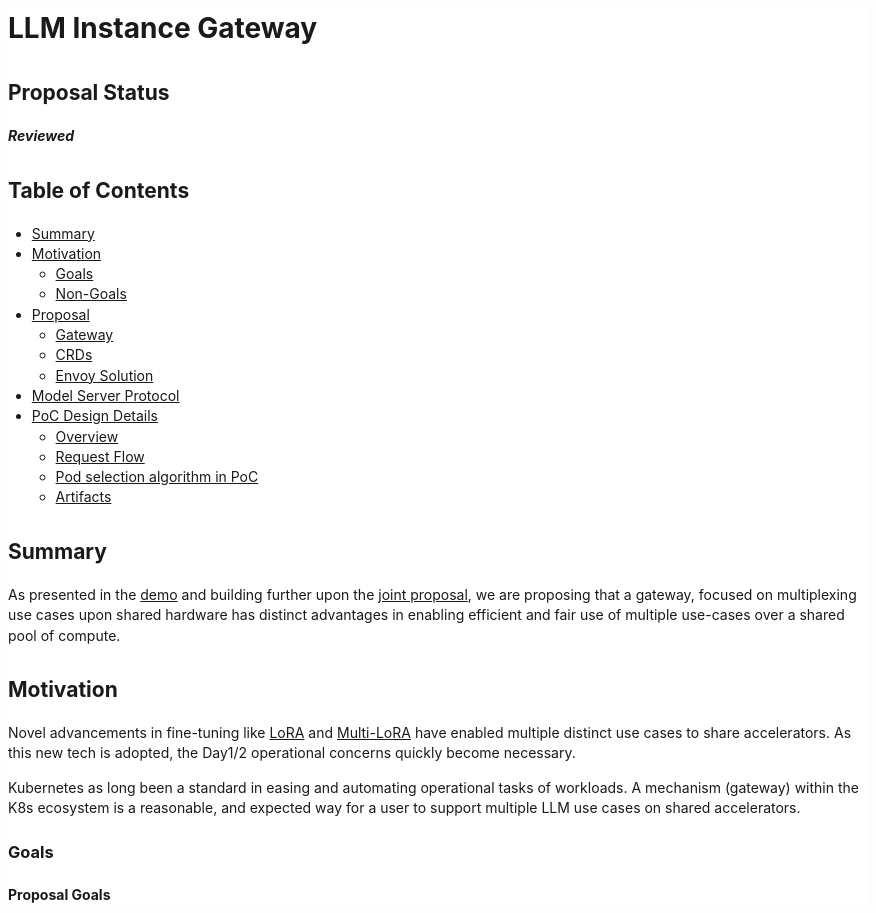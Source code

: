 
# LLM Instance Gateway

## Proposal Status
 ***Reviewed***

## Table of Contents



-   [Summary](#summary)
-   [Motivation](#motivation)
    -   [Goals](#goals)
    -   [Non-Goals](#non-goals)
-   [Proposal](#proposal)
    -   [Gateway](#gateway)
    -   [CRDs](#crds)
    -   [Envoy 
    Solution](#envoy-solution)
  -   [Model Server Protocol](#model-server-protocol)
-   [PoC Design Details](#poc-design-details)
    -   [Overview](#overview)
    -   [Request Flow](#request-flow)
    -   [Pod selection algorithm in PoC](#pod-selection-algorithm-in-poc)
    -   [Artifacts](#artifacts) <!-- /toc -->

## Summary

As presented in the [demo](https://youtu.be/NUBZg_uqqXk?si=v681EeYdGUGEVqQQ&t=1458) and building further upon the [joint proposal](https://docs.google.com/document/d/1BkwDlgFxSKKPHhM9kS28CdDIyJ3Xkdue3Iw1INaUkGw/edit?tab=t.0#heading=h.ajlsibmfh8wr), we are proposing that a gateway, focused on
multiplexing 
use cases upon shared hardware has distinct advantages in enabling efficient and fair use of multiple use-cases over a shared pool of compute.

## Motivation

Novel advancements in fine-tuning like [LoRA](https://arxiv.org/abs/2106.09685) and [Multi-LoRA](https://arxiv.org/abs/2310.18547) have enabled multiple distinct use cases to share accelerators. As this new tech is adopted, the Day1/2 operational concerns quickly become necessary.

Kubernetes as long been a standard in easing and automating operational tasks of
workloads. A mechanism (gateway) within the K8s ecosystem is a 
reasonable, and expected way for a user to support multiple LLM use cases on shared
accelerators.

### Goals

#### Proposal Goals
